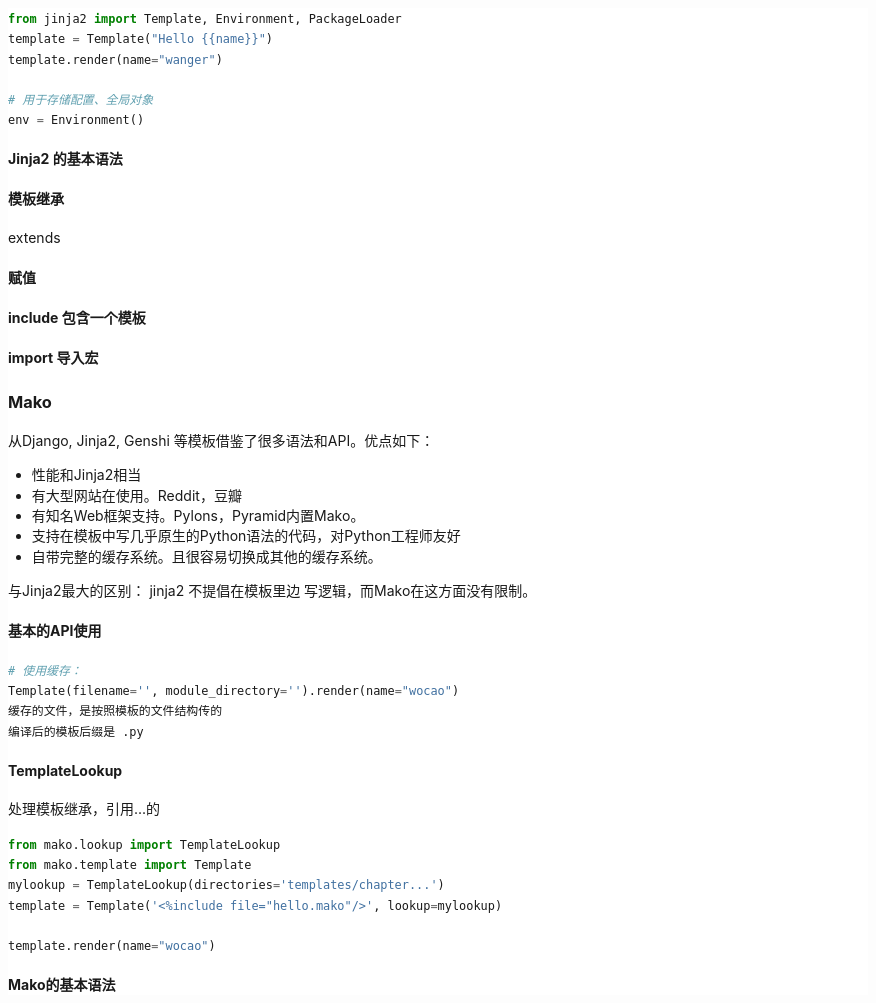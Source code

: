 ```python
from jinja2 import Template, Environment, PackageLoader
template = Template("Hello {{name}}")
template.render(name="wanger")

# 用于存储配置、全局对象
env = Environment()
```

#### Jinja2 的基本语法

#### 模板继承

extends

#### 赋值

#### include 包含一个模板

#### import 导入宏

### Mako 

从Django, Jinja2, Genshi 等模板借鉴了很多语法和API。优点如下：
+ 性能和Jinja2相当
+ 有大型网站在使用。Reddit，豆瓣
+ 有知名Web框架支持。Pylons，Pyramid内置Mako。
+ 支持在模板中写几乎原生的Python语法的代码，对Python工程师友好
+ 自带完整的缓存系统。且很容易切换成其他的缓存系统。

与Jinja2最大的区别：
jinja2 不提倡在模板里边 写逻辑，而Mako在这方面没有限制。

#### 基本的API使用

```python
# 使用缓存：
Template(filename='', module_directory='').render(name="wocao")
缓存的文件，是按照模板的文件结构传的
编译后的模板后缀是 .py
```

#### TemplateLookup

处理模板继承，引用...的

```python
from mako.lookup import TemplateLookup
from mako.template import Template
mylookup = TemplateLookup(directories='templates/chapter...')
template = Template('<%include file="hello.mako"/>', lookup=mylookup)

template.render(name="wocao")
```

#### Mako的基本语法
